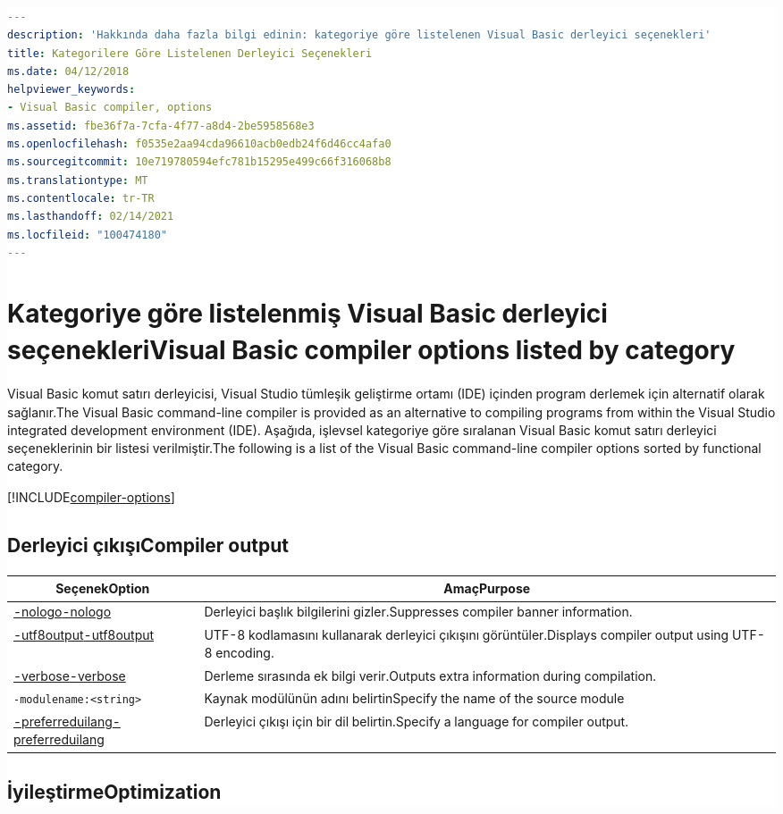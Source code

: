 ```yaml
---
description: 'Hakkında daha fazla bilgi edinin: kategoriye göre listelenen Visual Basic derleyici seçenekleri'
title: Kategorilere Göre Listelenen Derleyici Seçenekleri
ms.date: 04/12/2018
helpviewer_keywords:
- Visual Basic compiler, options
ms.assetid: fbe36f7a-7cfa-4f77-a8d4-2be5958568e3
ms.openlocfilehash: f0535e2aa94cda96610acb0edb24f6d46cc4afa0
ms.sourcegitcommit: 10e719780594efc781b15295e499c66f316068b8
ms.translationtype: MT
ms.contentlocale: tr-TR
ms.lasthandoff: 02/14/2021
ms.locfileid: "100474180"
---
```

# <a name="visual-basic-compiler-options-listed-by-category"></a><span data-ttu-id="f1eef-103">Kategoriye göre listelenmiş Visual Basic derleyici seçenekleri</span><span class="sxs-lookup"><span data-stu-id="f1eef-103">Visual Basic compiler options listed by category</span></span>

<span data-ttu-id="f1eef-104">Visual Basic komut satırı derleyicisi, Visual Studio tümleşik geliştirme ortamı (IDE) içinden program derlemek için alternatif olarak sağlanır.</span><span class="sxs-lookup"><span data-stu-id="f1eef-104">The Visual Basic command-line compiler is provided as an alternative to compiling programs from within the Visual Studio integrated development environment (IDE).</span></span> <span data-ttu-id="f1eef-105">Aşağıda, işlevsel kategoriye göre sıralanan Visual Basic komut satırı derleyici seçeneklerinin bir listesi verilmiştir.</span><span class="sxs-lookup"><span data-stu-id="f1eef-105">The following is a list of the Visual Basic command-line compiler options sorted by functional category.</span></span>  

[!INCLUDE[compiler-options](~/includes/compiler-options.md)]
  
## <a name="compiler-output"></a><span data-ttu-id="f1eef-106">Derleyici çıkışı</span><span class="sxs-lookup"><span data-stu-id="f1eef-106">Compiler output</span></span>  
  
|<span data-ttu-id="f1eef-107">Seçenek</span><span class="sxs-lookup"><span data-stu-id="f1eef-107">Option</span></span>|<span data-ttu-id="f1eef-108">Amaç</span><span class="sxs-lookup"><span data-stu-id="f1eef-108">Purpose</span></span>|  
|---|---|  
|[<span data-ttu-id="f1eef-109">-nologo</span><span class="sxs-lookup"><span data-stu-id="f1eef-109">-nologo</span></span>](nologo.md)|<span data-ttu-id="f1eef-110">Derleyici başlık bilgilerini gizler.</span><span class="sxs-lookup"><span data-stu-id="f1eef-110">Suppresses compiler banner information.</span></span>|  
|[<span data-ttu-id="f1eef-111">-utf8output</span><span class="sxs-lookup"><span data-stu-id="f1eef-111">-utf8output</span></span>](utf8output.md)|<span data-ttu-id="f1eef-112">UTF-8 kodlamasını kullanarak derleyici çıkışını görüntüler.</span><span class="sxs-lookup"><span data-stu-id="f1eef-112">Displays compiler output using UTF-8 encoding.</span></span>|  
|[<span data-ttu-id="f1eef-113">-verbose</span><span class="sxs-lookup"><span data-stu-id="f1eef-113">-verbose</span></span>](verbose.md)|<span data-ttu-id="f1eef-114">Derleme sırasında ek bilgi verir.</span><span class="sxs-lookup"><span data-stu-id="f1eef-114">Outputs extra information during compilation.</span></span>|  
|`-modulename:<string>`|<span data-ttu-id="f1eef-115">Kaynak modülünün adını belirtin</span><span class="sxs-lookup"><span data-stu-id="f1eef-115">Specify the name of the source module</span></span>|  
|[<span data-ttu-id="f1eef-116">-preferreduilang</span><span class="sxs-lookup"><span data-stu-id="f1eef-116">-preferreduilang</span></span>](../../../csharp/language-reference/compiler-options/preferreduilang-compiler-option.md)|<span data-ttu-id="f1eef-117">Derleyici çıkışı için bir dil belirtin.</span><span class="sxs-lookup"><span data-stu-id="f1eef-117">Specify a language for compiler output.</span></span>|
  
## <a name="optimization"></a><span data-ttu-id="f1eef-118">İyileştirme</span><span class="sxs-lookup"><span data-stu-id="f1eef-118">Optimization</span></span>  
  